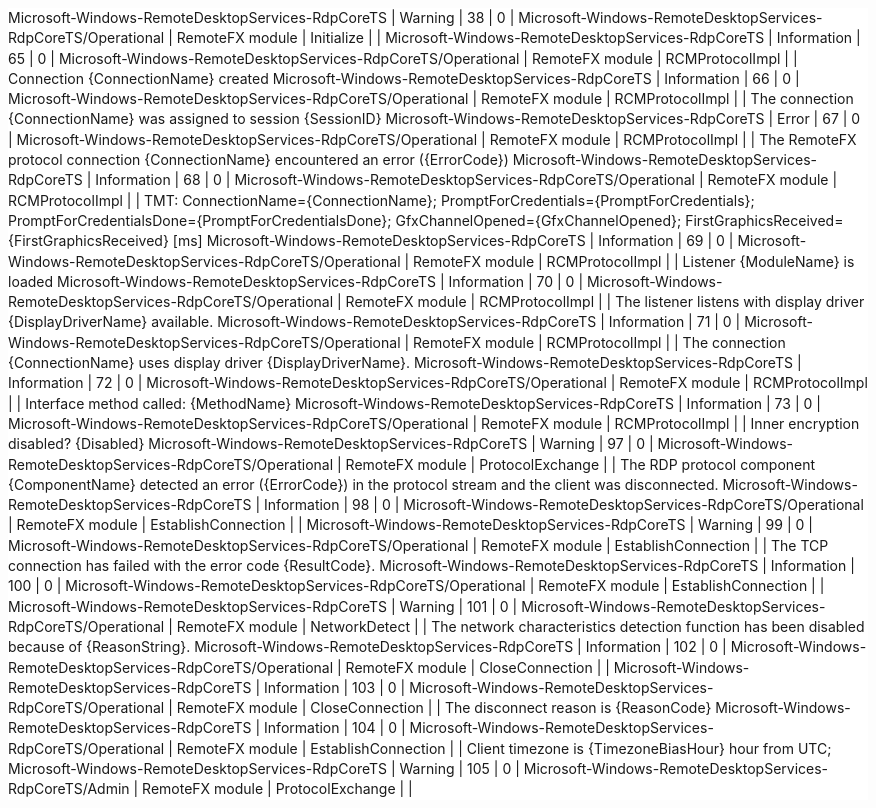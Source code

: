 Microsoft-Windows-RemoteDesktopServices-RdpCoreTS  |  Warning      |  38        |  0        |  Microsoft-Windows-RemoteDesktopServices-RdpCoreTS/Operational  |  RemoteFX module  |  Initialize                   |           |
Microsoft-Windows-RemoteDesktopServices-RdpCoreTS  |  Information  |  65        |  0        |  Microsoft-Windows-RemoteDesktopServices-RdpCoreTS/Operational  |  RemoteFX module  |  RCMProtocolImpl              |           |  Connection {ConnectionName} created
Microsoft-Windows-RemoteDesktopServices-RdpCoreTS  |  Information  |  66        |  0        |  Microsoft-Windows-RemoteDesktopServices-RdpCoreTS/Operational  |  RemoteFX module  |  RCMProtocolImpl              |           |  The connection {ConnectionName} was assigned to session {SessionID}
Microsoft-Windows-RemoteDesktopServices-RdpCoreTS  |  Error        |  67        |  0        |  Microsoft-Windows-RemoteDesktopServices-RdpCoreTS/Operational  |  RemoteFX module  |  RCMProtocolImpl              |           |  The RemoteFX protocol connection {ConnectionName} encountered an error ({ErrorCode})
Microsoft-Windows-RemoteDesktopServices-RdpCoreTS  |  Information  |  68        |  0        |  Microsoft-Windows-RemoteDesktopServices-RdpCoreTS/Operational  |  RemoteFX module  |  RCMProtocolImpl              |           |  TMT: ConnectionName={ConnectionName}; PromptForCredentials={PromptForCredentials}; PromptForCredentialsDone={PromptForCredentialsDone}; GfxChannelOpened={GfxChannelOpened}; FirstGraphicsReceived={FirstGraphicsReceived} [ms]
Microsoft-Windows-RemoteDesktopServices-RdpCoreTS  |  Information  |  69        |  0        |  Microsoft-Windows-RemoteDesktopServices-RdpCoreTS/Operational  |  RemoteFX module  |  RCMProtocolImpl              |           |  Listener {ModuleName} is loaded
Microsoft-Windows-RemoteDesktopServices-RdpCoreTS  |  Information  |  70        |  0        |  Microsoft-Windows-RemoteDesktopServices-RdpCoreTS/Operational  |  RemoteFX module  |  RCMProtocolImpl              |           |  The listener listens with display driver {DisplayDriverName} available.
Microsoft-Windows-RemoteDesktopServices-RdpCoreTS  |  Information  |  71        |  0        |  Microsoft-Windows-RemoteDesktopServices-RdpCoreTS/Operational  |  RemoteFX module  |  RCMProtocolImpl              |           |  The connection {ConnectionName} uses display driver {DisplayDriverName}.
Microsoft-Windows-RemoteDesktopServices-RdpCoreTS  |  Information  |  72        |  0        |  Microsoft-Windows-RemoteDesktopServices-RdpCoreTS/Operational  |  RemoteFX module  |  RCMProtocolImpl              |           |  Interface method called: {MethodName}
Microsoft-Windows-RemoteDesktopServices-RdpCoreTS  |  Information  |  73        |  0        |  Microsoft-Windows-RemoteDesktopServices-RdpCoreTS/Operational  |  RemoteFX module  |  RCMProtocolImpl              |           |  Inner encryption disabled? {Disabled}
Microsoft-Windows-RemoteDesktopServices-RdpCoreTS  |  Warning      |  97        |  0        |  Microsoft-Windows-RemoteDesktopServices-RdpCoreTS/Operational  |  RemoteFX module  |  ProtocolExchange             |           |  The RDP protocol component {ComponentName} detected an error ({ErrorCode}) in the protocol stream and the client was disconnected.
Microsoft-Windows-RemoteDesktopServices-RdpCoreTS  |  Information  |  98        |  0        |  Microsoft-Windows-RemoteDesktopServices-RdpCoreTS/Operational  |  RemoteFX module  |  EstablishConnection          |           |
Microsoft-Windows-RemoteDesktopServices-RdpCoreTS  |  Warning      |  99        |  0        |  Microsoft-Windows-RemoteDesktopServices-RdpCoreTS/Operational  |  RemoteFX module  |  EstablishConnection          |           |  The TCP connection has failed with the error code {ResultCode}.
Microsoft-Windows-RemoteDesktopServices-RdpCoreTS  |  Information  |  100       |  0        |  Microsoft-Windows-RemoteDesktopServices-RdpCoreTS/Operational  |  RemoteFX module  |  EstablishConnection          |           |
Microsoft-Windows-RemoteDesktopServices-RdpCoreTS  |  Warning      |  101       |  0        |  Microsoft-Windows-RemoteDesktopServices-RdpCoreTS/Operational  |  RemoteFX module  |  NetworkDetect                |           |  The network characteristics detection function has been disabled because of {ReasonString}.
Microsoft-Windows-RemoteDesktopServices-RdpCoreTS  |  Information  |  102       |  0        |  Microsoft-Windows-RemoteDesktopServices-RdpCoreTS/Operational  |  RemoteFX module  |  CloseConnection              |           |
Microsoft-Windows-RemoteDesktopServices-RdpCoreTS  |  Information  |  103       |  0        |  Microsoft-Windows-RemoteDesktopServices-RdpCoreTS/Operational  |  RemoteFX module  |  CloseConnection              |           |  The disconnect reason is {ReasonCode}
Microsoft-Windows-RemoteDesktopServices-RdpCoreTS  |  Information  |  104       |  0        |  Microsoft-Windows-RemoteDesktopServices-RdpCoreTS/Operational  |  RemoteFX module  |  EstablishConnection          |           |  Client timezone is {TimezoneBiasHour} hour from UTC;
Microsoft-Windows-RemoteDesktopServices-RdpCoreTS  |  Warning      |  105       |  0        |  Microsoft-Windows-RemoteDesktopServices-RdpCoreTS/Admin        |  RemoteFX module  |  ProtocolExchange             |           |